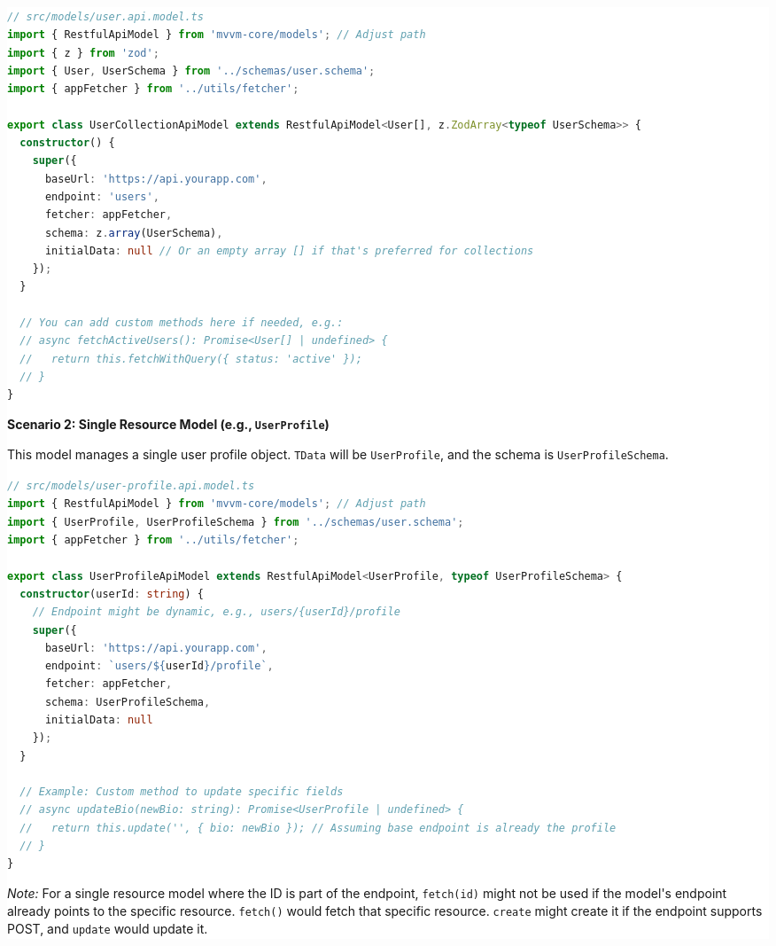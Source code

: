 ```typescript
// src/models/user.api.model.ts
import { RestfulApiModel } from 'mvvm-core/models'; // Adjust path
import { z } from 'zod';
import { User, UserSchema } from '../schemas/user.schema';
import { appFetcher } from '../utils/fetcher';

export class UserCollectionApiModel extends RestfulApiModel<User[], z.ZodArray<typeof UserSchema>> {
  constructor() {
    super({
      baseUrl: 'https://api.yourapp.com',
      endpoint: 'users',
      fetcher: appFetcher,
      schema: z.array(UserSchema),
      initialData: null // Or an empty array [] if that's preferred for collections
    });
  }

  // You can add custom methods here if needed, e.g.:
  // async fetchActiveUsers(): Promise<User[] | undefined> {
  //   return this.fetchWithQuery({ status: 'active' });
  // }
}
```

**Scenario 2: Single Resource Model (e.g., `UserProfile`)**

This model manages a single user profile object. `TData` will be `UserProfile`, and the schema is `UserProfileSchema`.

```typescript
// src/models/user-profile.api.model.ts
import { RestfulApiModel } from 'mvvm-core/models'; // Adjust path
import { UserProfile, UserProfileSchema } from '../schemas/user.schema';
import { appFetcher } from '../utils/fetcher';

export class UserProfileApiModel extends RestfulApiModel<UserProfile, typeof UserProfileSchema> {
  constructor(userId: string) {
    // Endpoint might be dynamic, e.g., users/{userId}/profile
    super({
      baseUrl: 'https://api.yourapp.com',
      endpoint: `users/${userId}/profile`,
      fetcher: appFetcher,
      schema: UserProfileSchema,
      initialData: null
    });
  }

  // Example: Custom method to update specific fields
  // async updateBio(newBio: string): Promise<UserProfile | undefined> {
  //   return this.update('', { bio: newBio }); // Assuming base endpoint is already the profile
  // }
}
```
*Note:* For a single resource model where the ID is part of the endpoint, `fetch(id)` might not be used if the model's endpoint already points to the specific resource. `fetch()` would fetch that specific resource. `create` might create it if the endpoint supports POST, and `update` would update it.
